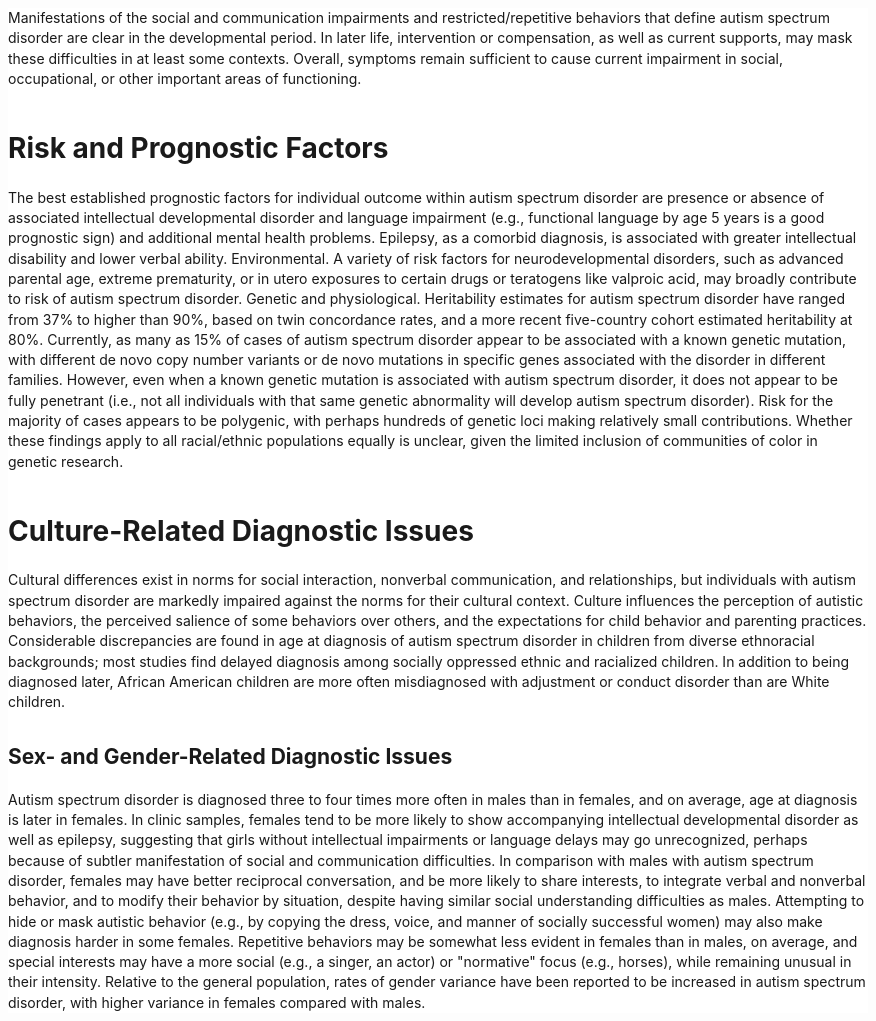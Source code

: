 Manifestations of the social and communication impairments and restricted/repetitive behaviors that define autism spectrum disorder are clear in the developmental period. In later life, intervention or compensation, as well as current supports, may mask these difficulties in at least some contexts. Overall, symptoms remain sufficient to cause current impairment in social, occupational, or other important areas of functioning.

# Risk and Prognostic Factors 

The best established prognostic factors for individual outcome within autism spectrum disorder are presence or absence of associated intellectual developmental disorder and language impairment (e.g., functional language by age 5 years is a good prognostic sign) and additional mental health problems. Epilepsy, as a comorbid diagnosis, is associated with greater intellectual disability and lower verbal ability.
Environmental. A variety of risk factors for neurodevelopmental disorders, such as advanced parental age, extreme prematurity, or in utero exposures to certain drugs or teratogens like valproic acid, may broadly contribute to risk of autism spectrum disorder.
Genetic and physiological. Heritability estimates for autism spectrum disorder have ranged from $37 \%$ to higher than $90 \%$, based on twin concordance rates, and a more recent five-country cohort estimated heritability at $80 \%$. Currently, as many as $15 \%$ of cases of autism spectrum disorder appear to be associated with a known genetic mutation, with different de novo copy number variants or de novo mutations in specific genes associated with the disorder in different families. However, even when a known genetic mutation is associated with autism spectrum disorder, it does not appear to be fully penetrant (i.e., not all individuals with that same genetic abnormality will develop autism spectrum disorder). Risk for the majority of cases appears to be polygenic, with perhaps hundreds of genetic loci making relatively small contributions. Whether these findings apply to all racial/ethnic populations equally is unclear, given the limited inclusion of communities of color in genetic research.

# Culture-Related Diagnostic Issues 

Cultural differences exist in norms for social interaction, nonverbal communication, and relationships, but individuals with autism spectrum disorder are markedly impaired against the norms for their cultural context. Culture influences the perception of autistic behaviors, the perceived salience of some behaviors over others, and the expectations for child behavior and parenting practices. Considerable discrepancies are found in age at diagnosis of autism spectrum disorder in children from diverse ethnoracial backgrounds; most studies find delayed diagnosis among socially oppressed ethnic and racialized children. In addition to being diagnosed later, African American children are more often misdiagnosed with adjustment or conduct disorder than are White children.

## Sex- and Gender-Related Diagnostic Issues

Autism spectrum disorder is diagnosed three to four times more often in males than in females, and on average, age at diagnosis is later in females. In clinic samples, females tend to be more likely to show accompanying intellectual developmental disorder as well as epilepsy, suggesting that girls without intellectual impairments or language delays may go unrecognized, perhaps because of subtler manifestation of social and communication difficulties. In comparison with males with autism spectrum disorder, females may have better reciprocal conversation, and be more likely to share interests, to integrate verbal and nonverbal behavior, and to modify their behavior by situation, despite having similar social understanding difficulties as males. Attempting to hide or mask autistic behavior (e.g., by copying the dress, voice, and manner of socially successful women) may also make diagnosis harder in some females. Repetitive behaviors may be somewhat less evident in females than in males, on average, and special interests may have a more social (e.g., a singer, an actor) or "normative" focus (e.g., horses), while remaining unusual in their intensity. Relative to the general population, rates of gender variance have been reported to be increased in autism spectrum disorder, with higher variance in females compared with males.
